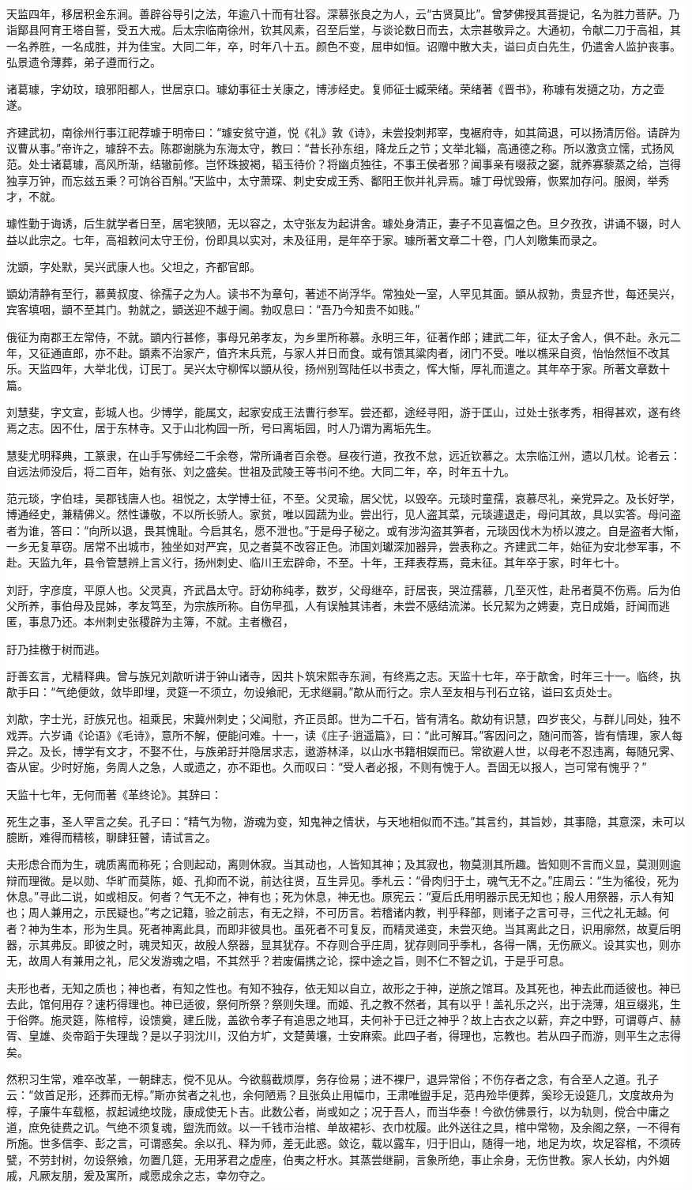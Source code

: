 天监四年，移居积金东涧。善辟谷导引之法，年逾八十而有壮容。深慕张良之为人，云“古贤莫比”。曾梦佛授其菩提记，名为胜力菩萨。乃诣鄮县阿育王塔自誓，受五大戒。后太宗临南徐州，钦其风素，召至后堂，与谈论数日而去，太宗甚敬异之。大通初，令献二刀于高祖，其一名养胜，一名成胜，并为佳宝。大同二年，卒，时年八十五。颜色不变，屈申如恒。诏赠中散大夫，谥曰贞白先生，仍遣舍人监护丧事。弘景遗令薄葬，弟子遵而行之。

诸葛璩，字幼玟，琅邪阳都人，世居京口。璩幼事征士关康之，博涉经史。复师征士臧荣绪。荣绪著《晋书》，称璩有发擿之功，方之壶遂。

齐建武初，南徐州行事江祀荐璩于明帝曰：“璩安贫守道，悦《礼》敦《诗》，未尝投刺邦宰，曳裾府寺，如其简退，可以扬清厉俗。请辟为议曹从事。”帝许之，璩辞不去。陈郡谢朓为东海太守，教曰：“昔长孙东组，降龙丘之节；文举北辎，高通德之称。所以激贪立懦，式扬风范。处士诸葛璩，高风所渐，结辙前修。岂怀珠披褐，韬玉待价？将幽贞独往，不事王侯者邪？闻事亲有啜菽之窭，就养寡藜蒸之给，岂得独享万钟，而忘兹五秉？可饷谷百斛。”天监中，太守萧琛、刺史安成王秀、鄱阳王恢并礼异焉。璩丁母忧毁瘠，恢累加存问。服阕，举秀才，不就。

璩性勤于诲诱，后生就学者日至，居宅狭陋，无以容之，太守张友为起讲舍。璩处身清正，妻子不见喜愠之色。旦夕孜孜，讲诵不辍，时人益以此宗之。七年，高祖敕问太守王份，份即具以实对，未及征用，是年卒于家。璩所著文章二十卷，门人刘曒集而录之。

沈顗，字处默，吴兴武康人也。父坦之，齐都官郎。

顗幼清静有至行，慕黄叔度、徐孺子之为人。读书不为章句，著述不尚浮华。常独处一室，人罕见其面。顗从叔勃，贵显齐世，每还吴兴，宾客填咽，顗不至其门。勃就之，顗送迎不越于阃。勃叹息曰：“吾乃今知贵不如贱。”

俄征为南郡王左常侍，不就。顗内行甚修，事母兄弟孝友，为乡里所称慕。永明三年，征著作郎；建武二年，征太子舍人，俱不赴。永元二年，又征通直郎，亦不赴。顗素不治家产，值齐末兵荒，与家人并日而食。或有馈其粱肉者，闭门不受。唯以樵采自资，怡怡然恒不改其乐。天监四年，大举北伐，订民丁。吴兴太守柳恽以顗从役，扬州别驾陆任以书责之，恽大惭，厚礼而遣之。其年卒于家。所著文章数十篇。

刘慧斐，字文宣，彭城人也。少博学，能属文，起家安成王法曹行参军。尝还都，途经寻阳，游于匡山，过处士张孝秀，相得甚欢，遂有终焉之志。因不仕，居于东林寺。又于山北构园一所，号曰离垢园，时人乃谓为离垢先生。

慧斐尤明释典，工篆隶，在山手写佛经二千余卷，常所诵者百余卷。昼夜行道，孜孜不怠，远近钦慕之。太宗临江州，遗以几杖。论者云：自远法师没后，将二百年，始有张、刘之盛矣。世祖及武陵王等书问不绝。大同二年，卒，时年五十九。

范元琰，字伯珪，吴郡钱唐人也。祖悦之，太学博士征，不至。父灵瑜，居父忧，以毁卒。元琰时童孺，哀慕尽礼，亲党异之。及长好学，博通经史，兼精佛义。然性谦敬，不以所长骄人。家贫，唯以园蔬为业。尝出行，见人盗其菜，元琰遽退走，母问其故，具以实答。母问盗者为谁，答曰：“向所以退，畏其愧耻。今启其名，愿不泄也。”于是母子秘之。或有涉沟盗其笋者，元琰因伐木为桥以渡之。自是盗者大惭，一乡无复草窃。居常不出城市，独坐如对严宾，见之者莫不改容正色。沛国刘瓛深加器异，尝表称之。齐建武二年，始征为安北参军事，不赴。天监九年，县令管慧辨上言义行，扬州刺史、临川王宏辟命，不至。十年，王拜表荐焉，竟未征。其年卒于家，时年七十。

刘訏，字彦度，平原人也。父灵真，齐武昌太守。訏幼称纯孝，数岁，父母继卒，訏居丧，哭泣孺慕，几至灭性，赴吊者莫不伤焉。后为伯父所养，事伯母及昆姊，孝友笃至，为宗族所称。自伤早孤，人有误触其讳者，未尝不感结流涕。长兄絜为之娉妻，克日成婚，訏闻而逃匿，事息乃还。本州刺史张稷辟为主簿，不就。主者檄召，

訏乃挂檄于树而逃。

訏善玄言，尤精释典。曾与族兄刘歊听讲于钟山诸寺，因共卜筑宋熙寺东涧，有终焉之志。天监十七年，卒于歊舍，时年三十一。临终，执歊手曰：“气绝便敛，敛毕即埋，灵筵一不须立，勿设飨祀，无求继嗣。”歊从而行之。宗人至友相与刊石立铭，谥曰玄贞处士。

刘歊，字士光，訏族兄也。祖乘民，宋冀州刺史；父闻慰，齐正员郎。世为二千石，皆有清名。歊幼有识慧，四岁丧父，与群儿同处，独不戏弄。六岁诵《论语》《毛诗》，意所不解，便能问难。十一，读《庄子·逍遥篇》，曰：“此可解耳。”客因问之，随问而答，皆有情理，家人每异之。及长，博学有文才，不娶不仕，与族弟訏并隐居求志，遨游林泽，以山水书籍相娱而已。常欲避人世，以母老不忍违离，每随兄霁、杳从宦。少时好施，务周人之急，人或遗之，亦不距也。久而叹曰：“受人者必报，不则有愧于人。吾固无以报人，岂可常有愧乎？”

天监十七年，无何而著《革终论》。其辞曰：

死生之事，圣人罕言之矣。孔子曰：“精气为物，游魂为变，知鬼神之情状，与天地相似而不违。”其言约，其旨妙，其事隐，其意深，未可以臆断，难得而精核，聊肆狂瞽，请试言之。

夫形虑合而为生，魂质离而称死；合则起动，离则休寂。当其动也，人皆知其神；及其寂也，物莫测其所趣。皆知则不言而义显，莫测则逾辩而理微。是以勋、华旷而莫陈，姬、孔抑而不说，前达往贤，互生异见。季札云：“骨肉归于土，魂气无不之。”庄周云：“生为徭役，死为休息。”寻此二说，如或相反。何者？气无不之，神有也；死为休息，神无也。原宪云：“夏后氏用明器示民无知也；殷人用祭器，示人有知也；周人兼用之，示民疑也。”考之记籍，验之前志，有无之辩，不可历言。若稽诸内教，判乎释部，则诸子之言可寻，三代之礼无越。何者？神为生本，形为生具。死者神离此具，而即非彼具也。虽死者不可复反，而精灵递变，未尝灭绝。当其离此之日，识用廓然，故夏后明器，示其弗反。即彼之时，魂灵知灭，故殷人祭器，显其犹存。不存则合乎庄周，犹存则同乎季札，各得一隅，无伤厥义。设其实也，则亦无，故周人有兼用之礼，尼父发游魂之唱，不其然乎？若废偏携之论，探中途之旨，则不仁不智之讥，于是乎可息。

夫形也者，无知之质也；神也者，有知之性也。有知不独存，依无知以自立，故形之于神，逆旅之馆耳。及其死也，神去此而适彼也。神已去此，馆何用存？速朽得理也。神已适彼，祭何所祭？祭则失理。而姬、孔之教不然者，其有以乎！盖礼乐之兴，出于浇薄，俎豆缀兆，生于俗弊。施灵筵，陈棺椁，设馈奠，建丘陇，盖欲令孝子有追思之地耳，夫何补于已迁之神乎？故上古衣之以薪，弃之中野，可谓尊卢、赫胥、皇雄、炎帝蹈于失理哉？是以子羽沈川，汉伯方圹，文楚黄壤，士安麻索。此四子者，得理也，忘教也。若从四子而游，则平生之志得矣。

然积习生常，难卒改革，一朝肆志，傥不见从。今欲翦截烦厚，务存俭易；进不裸尸，退异常俗；不伤存者之念，有合至人之道。孔子云：“敛首足形，还葬而无椁。”斯亦贫者之礼也，余何陋焉？且张奂止用幅巾，王肃唯盥手足，范冉殓毕便葬，奚珍无设筵几，文度故舟为椁，子廉牛车载柩，叔起诫绝坟陇，康成使无卜吉。此数公者，尚或如之；况于吾人，而当华泰！今欲仿佛景行，以为轨则，傥合中庸之道，庶免徒费之讥。气绝不须复魂，盥洗而敛。以一千钱市治棺、单故裙衫、衣巾枕履。此外送往之具，棺中常物，及余阁之祭，一不得有所施。世多信李、彭之言，可谓惑矣。余以孔、释为师，差无此惑。敛讫，载以露车，归于旧山，随得一地，地足为坎，坎足容棺，不须砖甓，不劳封树，勿设祭飨，勿置几筵，无用茅君之虚座，伯夷之杅水。其蒸尝继嗣，言象所绝，事止余身，无伤世教。家人长幼，内外姻戚，凡厥友朋，爰及寓所，咸愿成余之志，幸勿夺之。
